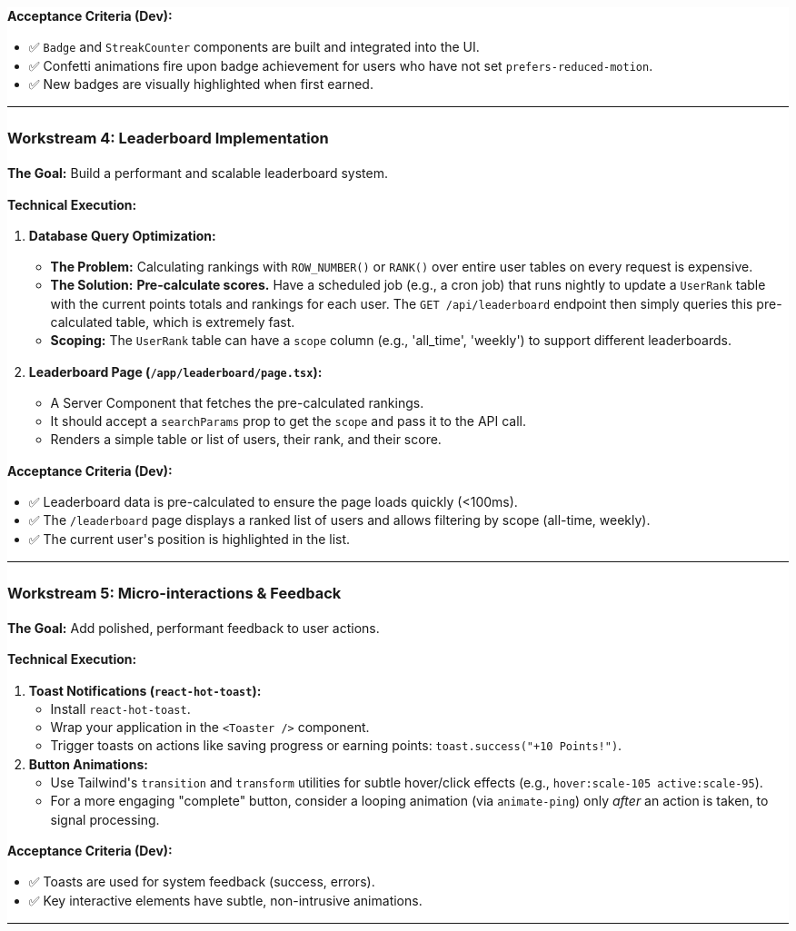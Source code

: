 **Acceptance Criteria (Dev):**
*   ✅ `Badge` and `StreakCounter` components are built and integrated into the UI.
*   ✅ Confetti animations fire upon badge achievement for users who have not set `prefers-reduced-motion`.
*   ✅ New badges are visually highlighted when first earned.

---

### **Workstream 4: Leaderboard Implementation**

**The Goal:** Build a performant and scalable leaderboard system.

**Technical Execution:**

1.  **Database Query Optimization:**
    *   **The Problem:** Calculating rankings with `ROW_NUMBER()` or `RANK()` over entire user tables on every request is expensive.
    *   **The Solution:** **Pre-calculate scores.** Have a scheduled job (e.g., a cron job) that runs nightly to update a `UserRank` table with the current points totals and rankings for each user. The `GET /api/leaderboard` endpoint then simply queries this pre-calculated table, which is extremely fast.
    *   **Scoping:** The `UserRank` table can have a `scope` column (e.g., 'all_time', 'weekly') to support different leaderboards.

2.  **Leaderboard Page (`/app/leaderboard/page.tsx`):**
    *   A Server Component that fetches the pre-calculated rankings.
    *   It should accept a `searchParams` prop to get the `scope` and pass it to the API call.
    *   Renders a simple table or list of users, their rank, and their score.

**Acceptance Criteria (Dev):**
*   ✅ Leaderboard data is pre-calculated to ensure the page loads quickly (<100ms).
*   ✅ The `/leaderboard` page displays a ranked list of users and allows filtering by scope (all-time, weekly).
*   ✅ The current user's position is highlighted in the list.

---

### **Workstream 5: Micro-interactions & Feedback**

**The Goal:** Add polished, performant feedback to user actions.

**Technical Execution:**

1.  **Toast Notifications (`react-hot-toast`):**
    *   Install `react-hot-toast`.
    *   Wrap your application in the `<Toaster />` component.
    *   Trigger toasts on actions like saving progress or earning points: `toast.success("+10 Points!")`.
2.  **Button Animations:**
    *   Use Tailwind's `transition` and `transform` utilities for subtle hover/click effects (e.g., `hover:scale-105 active:scale-95`).
    *   For a more engaging "complete" button, consider a looping animation (via `animate-ping`) only *after* an action is taken, to signal processing.

**Acceptance Criteria (Dev):**
*   ✅ Toasts are used for system feedback (success, errors).
*   ✅ Key interactive elements have subtle, non-intrusive animations.

---